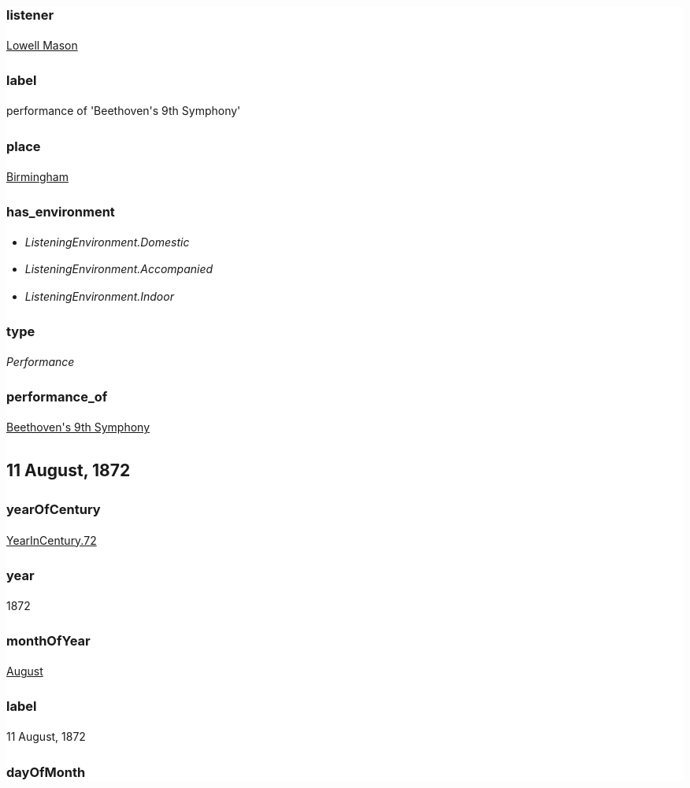 ### listener


[Lowell Mason](#Lowell-Mason)

### label


performance of 'Beethoven's 9th Symphony'

### place


[Birmingham](#Birmingham)

### has_environment

 - *ListeningEnvironment.Domestic*

 - *ListeningEnvironment.Accompanied*

 - *ListeningEnvironment.Indoor*

### type


*Performance*

### performance_of


[Beethoven's 9th Symphony](#Beethoven's-9th-Symphony)

## 11 August, 1872

### yearOfCentury


[YearInCentury.72](#YearInCentury.72)

### year


1872

### monthOfYear


[August](#August)

### label


11 August, 1872

### dayOfMonth
